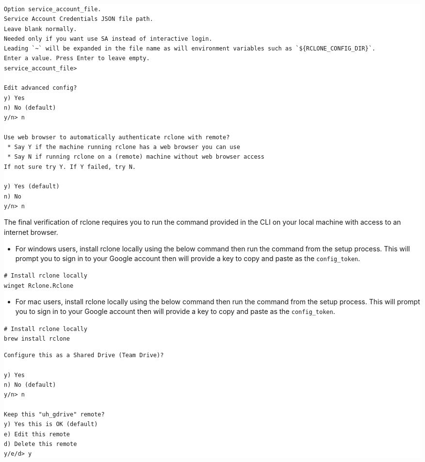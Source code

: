 ```
Option service_account_file.
Service Account Credentials JSON file path.
Leave blank normally.
Needed only if you want use SA instead of interactive login.
Leading `~` will be expanded in the file name as will environment variables such as `${RCLONE_CONFIG_DIR}`.
Enter a value. Press Enter to leave empty.
service_account_file>

Edit advanced config?
y) Yes
n) No (default)
y/n> n

Use web browser to automatically authenticate rclone with remote?
 * Say Y if the machine running rclone has a web browser you can use
 * Say N if running rclone on a (remote) machine without web browser access
If not sure try Y. If Y failed, try N.

y) Yes (default)
n) No
y/n> n
```
The final verification of rclone requires you to run the command provided in the CLI on your local machine with access to an internet browser. 
- For windows users, install rclone locally using the below command then run the command from the setup process. This will prompt you to sign in to your Google account then will provide a key to copy and paste as the `config_token`. 
```
# Install rclone locally
winget Rclone.Rclone
```

- For mac users, install rclone locally using the below command then run the command from the setup process. This will prompt you to sign in to your Google account then will provide a key to copy and paste as the `config_token`. 
```
# Install rclone locally
brew install rclone
```

```
Configure this as a Shared Drive (Team Drive)?

y) Yes
n) No (default)
y/n> n

Keep this "uh_gdrive" remote?
y) Yes this is OK (default)
e) Edit this remote
d) Delete this remote
y/e/d> y
```

